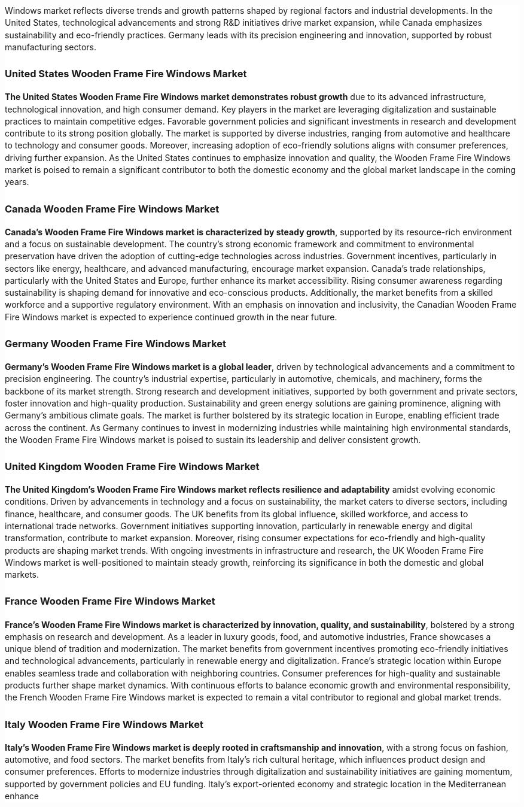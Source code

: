 Windows market reflects diverse trends and growth patterns shaped by regional factors and industrial developments. In the United States, technological advancements and strong R&amp;D initiatives drive market expansion, while Canada emphasizes sustainability and eco-friendly practices. Germany leads with its precision engineering and innovation, supported by robust manufacturing sectors.</span></em></p></blockquote><h3><strong>United States Wooden Frame Fire Windows Market</strong></h3><p><strong>The United States Wooden Frame Fire Windows market demonstrates robust growth</strong> due to its advanced infrastructure, technological innovation, and high consumer demand. Key players in the market are leveraging digitalization and sustainable practices to maintain competitive edges. Favorable government policies and significant investments in research and development contribute to its strong position globally. The market is supported by diverse industries, ranging from automotive and healthcare to technology and consumer goods. Moreover, increasing adoption of eco-friendly solutions aligns with consumer preferences, driving further expansion. As the United States continues to emphasize innovation and quality, the Wooden Frame Fire Windows market is poised to remain a significant contributor to both the domestic economy and the global market landscape in the coming years.</p><h3><strong>Canada Wooden Frame Fire Windows Market</strong></h3><p><strong>Canada&rsquo;s Wooden Frame Fire Windows market is characterized by steady growth</strong>, supported by its resource-rich environment and a focus on sustainable development. The country&rsquo;s strong economic framework and commitment to environmental preservation have driven the adoption of cutting-edge technologies across industries. Government incentives, particularly in sectors like energy, healthcare, and advanced manufacturing, encourage market expansion. Canada&rsquo;s trade relationships, particularly with the United States and Europe, further enhance its market accessibility. Rising consumer awareness regarding sustainability is shaping demand for innovative and eco-conscious products. Additionally, the market benefits from a skilled workforce and a supportive regulatory environment. With an emphasis on innovation and inclusivity, the Canadian Wooden Frame Fire Windows market is expected to experience continued growth in the near future.</p><h3><strong>Germany Wooden Frame Fire Windows Market</strong></h3><p><strong>Germany&rsquo;s Wooden Frame Fire Windows market is a global leader</strong>, driven by technological advancements and a commitment to precision engineering. The country&rsquo;s industrial expertise, particularly in automotive, chemicals, and machinery, forms the backbone of its market strength. Strong research and development initiatives, supported by both government and private sectors, foster innovation and high-quality production. Sustainability and green energy solutions are gaining prominence, aligning with Germany&rsquo;s ambitious climate goals. The market is further bolstered by its strategic location in Europe, enabling efficient trade across the continent. As Germany continues to invest in modernizing industries while maintaining high environmental standards, the Wooden Frame Fire Windows market is poised to sustain its leadership and deliver consistent growth.</p><h3><strong>United Kingdom Wooden Frame Fire Windows Market</strong></h3><p><strong>The United Kingdom&rsquo;s Wooden Frame Fire Windows market reflects resilience and adaptability</strong> amidst evolving economic conditions. Driven by advancements in technology and a focus on sustainability, the market caters to diverse sectors, including finance, healthcare, and consumer goods. The UK benefits from its global influence, skilled workforce, and access to international trade networks. Government initiatives supporting innovation, particularly in renewable energy and digital transformation, contribute to market expansion. Moreover, rising consumer expectations for eco-friendly and high-quality products are shaping market trends. With ongoing investments in infrastructure and research, the UK Wooden Frame Fire Windows market is well-positioned to maintain steady growth, reinforcing its significance in both the domestic and global markets.</p><h3><strong>France Wooden Frame Fire Windows Market</strong></h3><p><strong>France&rsquo;s Wooden Frame Fire Windows market is characterized by innovation, quality, and sustainability</strong>, bolstered by a strong emphasis on research and development. As a leader in luxury goods, food, and automotive industries, France showcases a unique blend of tradition and modernization. The market benefits from government incentives promoting eco-friendly initiatives and technological advancements, particularly in renewable energy and digitalization. France&rsquo;s strategic location within Europe enables seamless trade and collaboration with neighboring countries. Consumer preferences for high-quality and sustainable products further shape market dynamics. With continuous efforts to balance economic growth and environmental responsibility, the French Wooden Frame Fire Windows market is expected to remain a vital contributor to regional and global market trends.</p><h3><strong>Italy Wooden Frame Fire Windows Market</strong></h3><p><strong>Italy&rsquo;s Wooden Frame Fire Windows market is deeply rooted in craftsmanship and innovation</strong>, with a strong focus on fashion, automotive, and food sectors. The market benefits from Italy&rsquo;s rich cultural heritage, which influences product design and consumer preferences. Efforts to modernize industries through digitalization and sustainability initiatives are gaining momentum, supported by government policies and EU funding. Italy&rsquo;s export-oriented economy and strategic location in the Mediterranean enhance